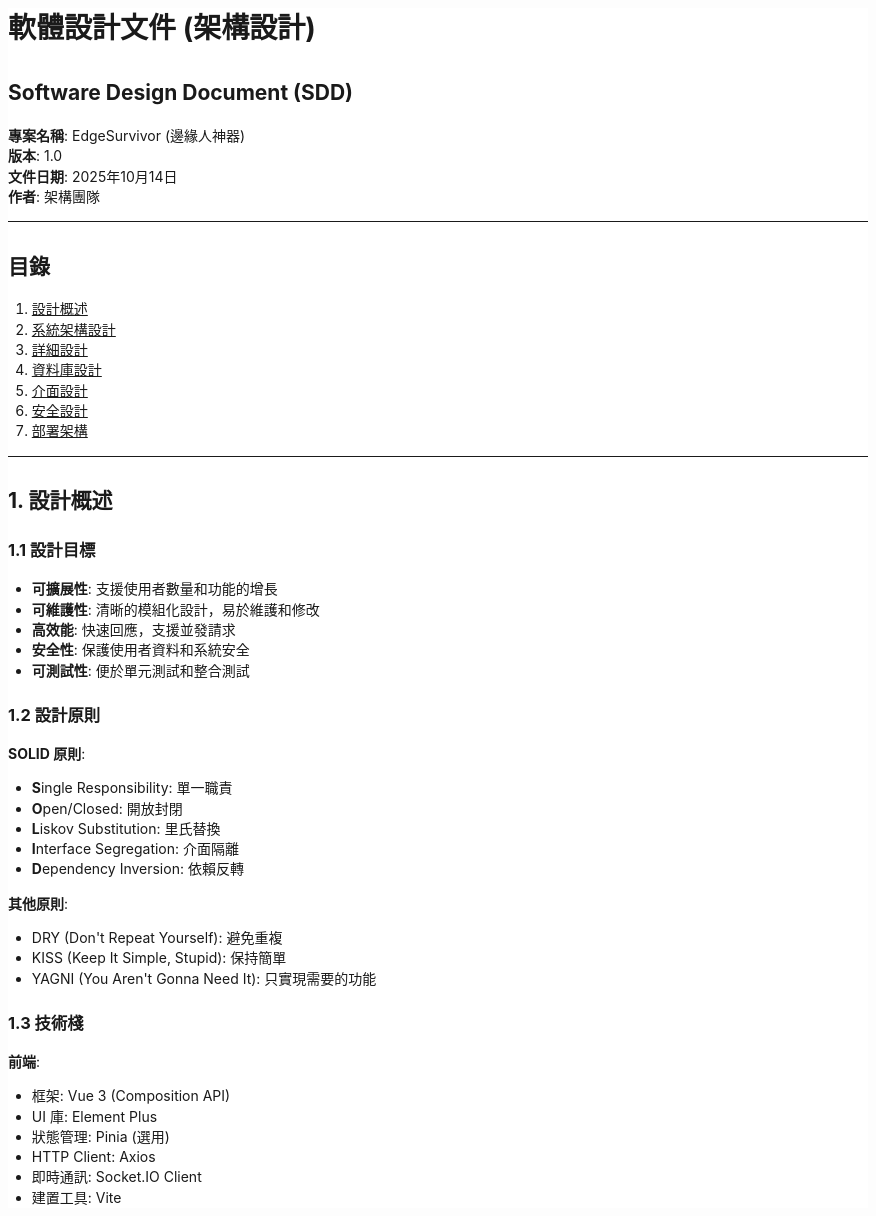 ﻿# 軟體設計文件 (架構設計)
## Software Design Document (SDD)

**專案名稱**: EdgeSurvivor (邊緣人神器)  
**版本**: 1.0  
**文件日期**: 2025年10月14日  
**作者**: 架構團隊  

---

## 目錄

1. [設計概述](#1-設計概述)
2. [系統架構設計](#2-系統架構設計)
3. [詳細設計](#3-詳細設計)
4. [資料庫設計](#4-資料庫設計)
5. [介面設計](#5-介面設計)
6. [安全設計](#6-安全設計)
7. [部署架構](#7-部署架構)

---

## 1. 設計概述

### 1.1 設計目標

-  **可擴展性**: 支援使用者數量和功能的增長
-  **可維護性**: 清晰的模組化設計，易於維護和修改
-  **高效能**: 快速回應，支援並發請求
-  **安全性**: 保護使用者資料和系統安全
-  **可測試性**: 便於單元測試和整合測試

### 1.2 設計原則

**SOLID 原則**:
- **S**ingle Responsibility: 單一職責
- **O**pen/Closed: 開放封閉
- **L**iskov Substitution: 里氏替換
- **I**nterface Segregation: 介面隔離
- **D**ependency Inversion: 依賴反轉

**其他原則**:
- DRY (Don't Repeat Yourself): 避免重複
- KISS (Keep It Simple, Stupid): 保持簡單
- YAGNI (You Aren't Gonna Need It): 只實現需要的功能

### 1.3 技術棧

**前端**:
- 框架: Vue 3 (Composition API)
- UI 庫: Element Plus
- 狀態管理: Pinia (選用)
- HTTP Client: Axios
- 即時通訊: Socket.IO Client
- 建置工具: Vite
